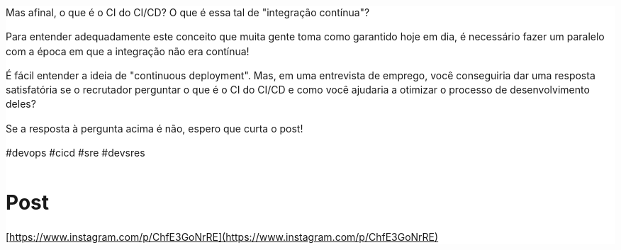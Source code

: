 
Mas afinal, o que é o CI do CI/CD? O que é essa tal de "integração contínua"?

Para entender adequadamente este conceito que muita gente toma como garantido hoje em dia, é necessário fazer um paralelo com a época em que a integração não era contínua!

É fácil entender a ideia de "continuous deployment". Mas, em uma entrevista de emprego, você conseguiria dar uma resposta satisfatória se o recrutador perguntar o que é o CI do CI/CD e como você ajudaria a otimizar o processo de desenvolvimento deles?

Se a resposta à pergunta acima é não, espero que curta o post!

#devops #cicd  #sre #devsres


# Post 
[https://www.instagram.com/p/ChfE3GoNrRE](https://www.instagram.com/p/ChfE3GoNrRE)
